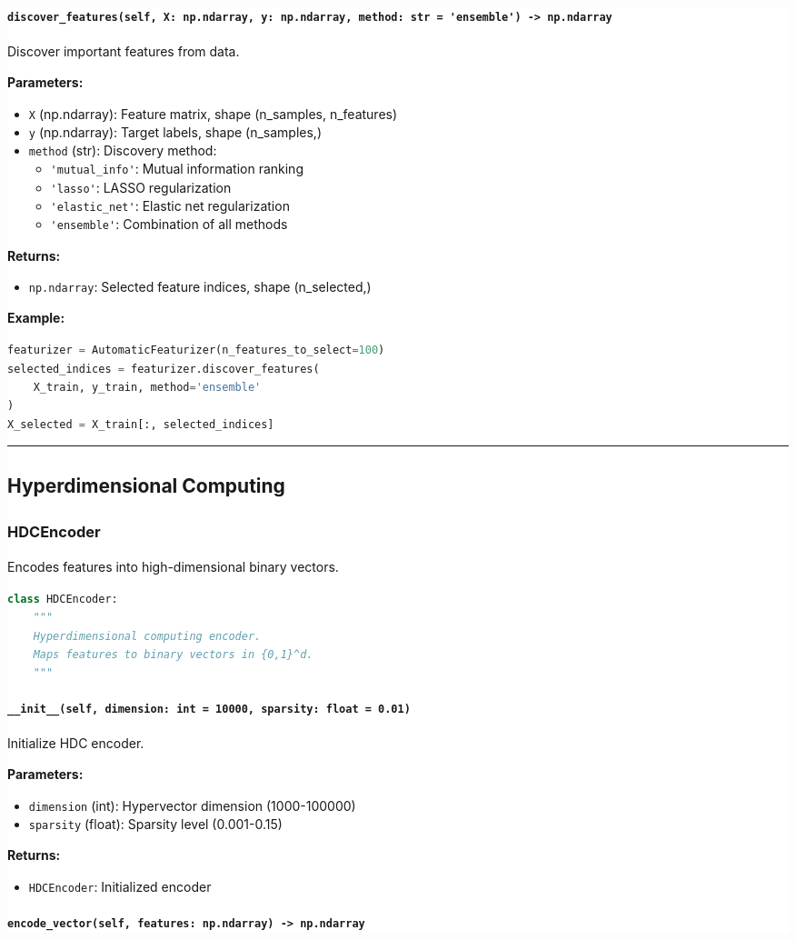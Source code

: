 #### `discover_features(self, X: np.ndarray, y: np.ndarray, method: str = 'ensemble') -> np.ndarray`

Discover important features from data.

**Parameters:**
- `X` (np.ndarray): Feature matrix, shape (n_samples, n_features)
- `y` (np.ndarray): Target labels, shape (n_samples,)
- `method` (str): Discovery method:
  - `'mutual_info'`: Mutual information ranking
  - `'lasso'`: LASSO regularization
  - `'elastic_net'`: Elastic net regularization
  - `'ensemble'`: Combination of all methods

**Returns:**
- `np.ndarray`: Selected feature indices, shape (n_selected,)

**Example:**
```python
featurizer = AutomaticFeaturizer(n_features_to_select=100)
selected_indices = featurizer.discover_features(
    X_train, y_train, method='ensemble'
)
X_selected = X_train[:, selected_indices]
```

---

## Hyperdimensional Computing

### HDCEncoder

Encodes features into high-dimensional binary vectors.

```python
class HDCEncoder:
    """
    Hyperdimensional computing encoder.
    Maps features to binary vectors in {0,1}^d.
    """
```

#### `__init__(self, dimension: int = 10000, sparsity: float = 0.01)`

Initialize HDC encoder.

**Parameters:**
- `dimension` (int): Hypervector dimension (1000-100000)
- `sparsity` (float): Sparsity level (0.001-0.15)

**Returns:**
- `HDCEncoder`: Initialized encoder

#### `encode_vector(self, features: np.ndarray) -> np.ndarray`

